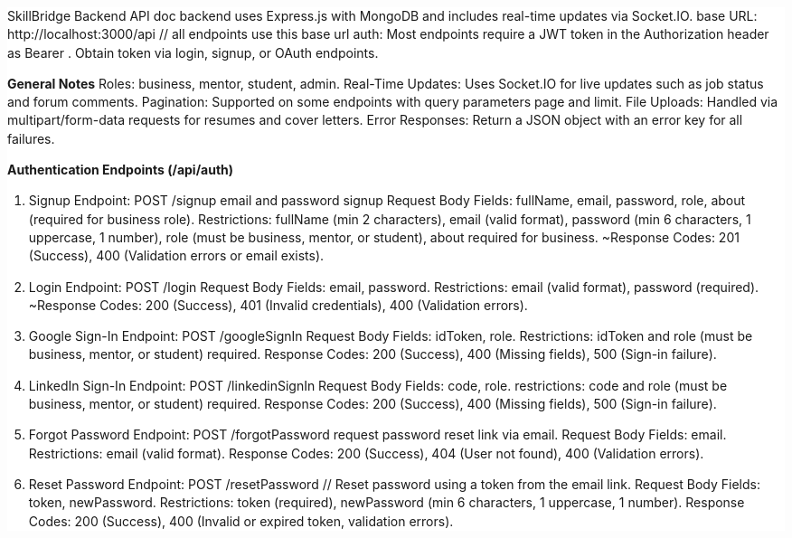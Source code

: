 SkillBridge Backend API doc
backend uses Express.js with MongoDB and includes real-time updates via Socket.IO.
base URL: http://localhost:3000/api  // all endpoints use this base url
auth: Most endpoints require a JWT token in the Authorization header as Bearer <token>. Obtain token via login, signup, or OAuth endpoints.

**General Notes**
Roles: business, mentor, student, admin.
Real-Time Updates: Uses Socket.IO for live updates such as job status and forum comments.
Pagination: Supported on some endpoints with query parameters page and limit.
File Uploads: Handled via multipart/form-data requests for resumes and cover letters.
Error Responses: Return a JSON object with an error key for all failures.

**Authentication Endpoints (/api/auth)**
1. Signup
Endpoint: POST /signup
email and password signup
Request Body Fields: fullName, email, password, role, about (required for business role).
Restrictions: fullName (min 2 characters), email (valid format), password (min 6 characters, 1 uppercase, 1 number), role (must be business, mentor, or student), about required for business.
~Response Codes: 201 (Success), 400 (Validation errors or email exists).



2. Login
Endpoint: POST /login
Request Body Fields: email, password.
Restrictions: email (valid format), password (required).
~Response Codes: 200 (Success), 401 (Invalid credentials), 400 (Validation errors).


3. Google Sign-In
Endpoint: POST /googleSignIn
Request Body Fields: idToken, role.
Restrictions: idToken and role (must be business, mentor, or student) required.
Response Codes: 200 (Success), 400 (Missing fields), 500 (Sign-in failure).


4. LinkedIn Sign-In
Endpoint: POST /linkedinSignIn
Request Body Fields: code, role.
restrictions: code and role (must be business, mentor, or student) required.
Response Codes: 200 (Success), 400 (Missing fields), 500 (Sign-in failure).


5. Forgot Password
Endpoint: POST /forgotPassword
request  password reset link via email.
Request Body Fields: email.
Restrictions: email (valid format).
Response Codes: 200 (Success), 404 (User not found), 400 (Validation errors).


6. Reset Password
Endpoint: POST /resetPassword
// Reset password using a token from the email link.
Request Body Fields: token, newPassword.
Restrictions: token (required), newPassword (min 6 characters, 1 uppercase, 1 number).
Response Codes: 200 (Success), 400 (Invalid or expired token, validation errors).
